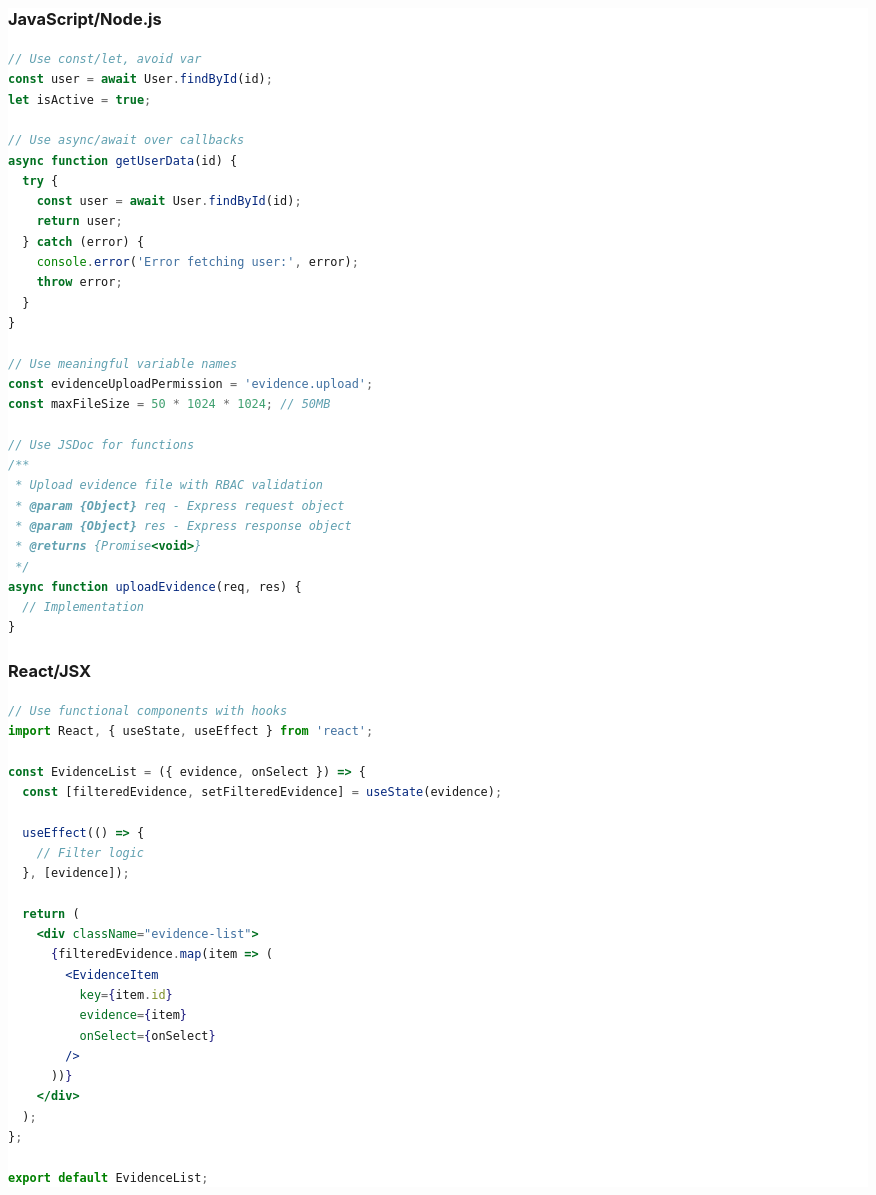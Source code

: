 ### JavaScript/Node.js

```javascript
// Use const/let, avoid var
const user = await User.findById(id);
let isActive = true;

// Use async/await over callbacks
async function getUserData(id) {
  try {
    const user = await User.findById(id);
    return user;
  } catch (error) {
    console.error('Error fetching user:', error);
    throw error;
  }
}

// Use meaningful variable names
const evidenceUploadPermission = 'evidence.upload';
const maxFileSize = 50 * 1024 * 1024; // 50MB

// Use JSDoc for functions
/**
 * Upload evidence file with RBAC validation
 * @param {Object} req - Express request object
 * @param {Object} res - Express response object
 * @returns {Promise<void>}
 */
async function uploadEvidence(req, res) {
  // Implementation
}
```

### React/JSX

```jsx
// Use functional components with hooks
import React, { useState, useEffect } from 'react';

const EvidenceList = ({ evidence, onSelect }) => {
  const [filteredEvidence, setFilteredEvidence] = useState(evidence);

  useEffect(() => {
    // Filter logic
  }, [evidence]);

  return (
    <div className="evidence-list">
      {filteredEvidence.map(item => (
        <EvidenceItem 
          key={item.id} 
          evidence={item} 
          onSelect={onSelect}
        />
      ))}
    </div>
  );
};

export default EvidenceList;
```
